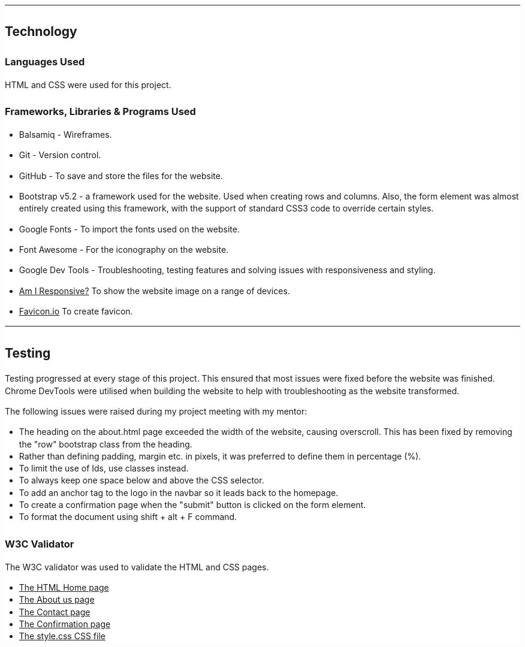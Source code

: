 - - -

## Technology

### Languages Used

 HTML and CSS were used for this project.

### Frameworks, Libraries & Programs Used

* Balsamiq - Wireframes.

* Git - Version control.

* GitHub - To save and store the files for the website.

* Bootstrap v5.2 - a framework used for the website. Used when creating rows and columns. Also, the form element was almost entirely created using this framework, with the support of standard CSS3 code to override certain styles.

* Google Fonts - To import the fonts used on the website.

* Font Awesome - For the iconography on the website.

* Google Dev Tools - Troubleshooting, testing features and solving issues with responsiveness and styling.

* [Am I Responsive?](http://ami.responsivedesign.is/) To show the website image on a range of devices.
* [Favicon.io](https://favicon.io/) To create favicon.

- - -

## Testing

Testing progressed at every stage of this project. This ensured that most issues were fixed before the website was finished. Chrome DevTools were utilised when building the website to help with troubleshooting as the website transformed. 

The following issues were raised during my project meeting with my mentor:

* The heading on the about.html page exceeded the width of the website, causing overscroll. This has been fixed by removing the "row" bootstrap class from the heading.
* Rather than defining padding, margin etc. in pixels, it was preferred to define them in percentage (%).
* To limit the use of Ids, use classes instead.  
* To always keep one space below and above the CSS selector.
* To add an anchor tag to the logo in the navbar so it leads back to the homepage.
* To create a confirmation page when the "submit" button is clicked on the form element.
* To format the document using shift + alt + F command.

### W3C Validator

The W3C validator was used to validate the HTML and CSS pages.

* [The HTML Home page](docs/W3C-validator-index.html.jpg)
* [The About us page](docs/W3C-validator-about.html.jpg)
* [The Contact page](docs/W3C-validator-contact.html.jpg)
* [The Confirmation page](docs/W3C-validator-confirmation.html.jpg)
* [The style.css CSS file](docs/W3C-validator-css.jpg)
